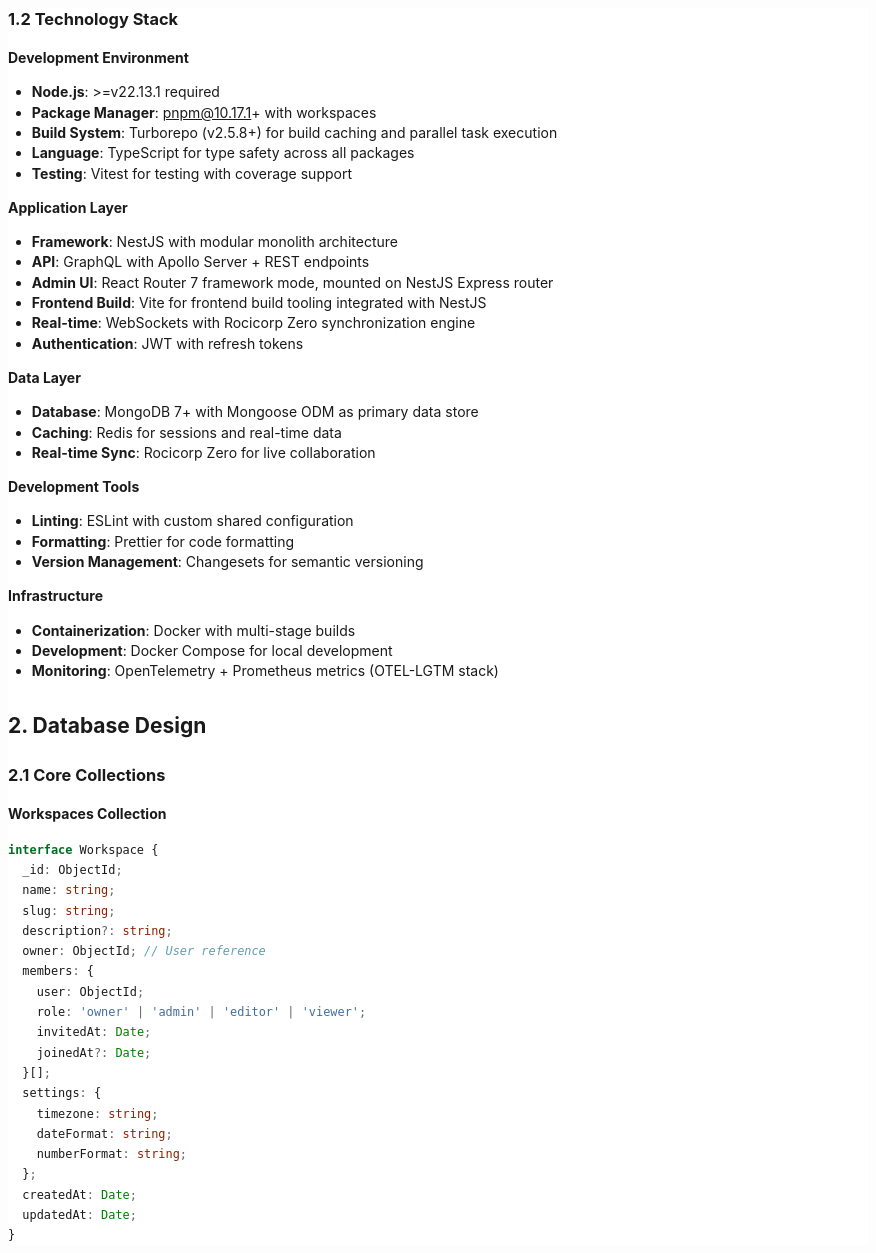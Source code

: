 ### 1.2 Technology Stack

**Development Environment**
- **Node.js**: >=v22.13.1 required
- **Package Manager**: pnpm@10.17.1+ with workspaces
- **Build System**: Turborepo (v2.5.8+) for build caching and parallel task execution
- **Language**: TypeScript for type safety across all packages
- **Testing**: Vitest for testing with coverage support

**Application Layer**
- **Framework**: NestJS with modular monolith architecture
- **API**: GraphQL with Apollo Server + REST endpoints
- **Admin UI**: React Router 7 framework mode, mounted on NestJS Express router
- **Frontend Build**: Vite for frontend build tooling integrated with NestJS
- **Real-time**: WebSockets with Rocicorp Zero synchronization engine
- **Authentication**: JWT with refresh tokens

**Data Layer**
- **Database**: MongoDB 7+ with Mongoose ODM as primary data store
- **Caching**: Redis for sessions and real-time data
- **Real-time Sync**: Rocicorp Zero for live collaboration

**Development Tools**
- **Linting**: ESLint with custom shared configuration
- **Formatting**: Prettier for code formatting
- **Version Management**: Changesets for semantic versioning

**Infrastructure**
- **Containerization**: Docker with multi-stage builds
- **Development**: Docker Compose for local development
- **Monitoring**: OpenTelemetry + Prometheus metrics (OTEL-LGTM stack)

## 2. Database Design

### 2.1 Core Collections

**Workspaces Collection**
```typescript
interface Workspace {
  _id: ObjectId;
  name: string;
  slug: string;
  description?: string;
  owner: ObjectId; // User reference
  members: {
    user: ObjectId;
    role: 'owner' | 'admin' | 'editor' | 'viewer';
    invitedAt: Date;
    joinedAt?: Date;
  }[];
  settings: {
    timezone: string;
    dateFormat: string;
    numberFormat: string;
  };
  createdAt: Date;
  updatedAt: Date;
}
```
